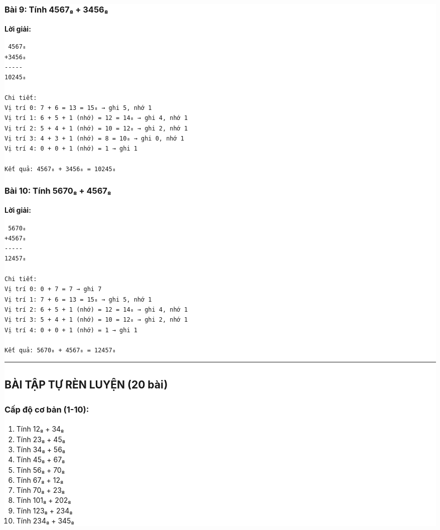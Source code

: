 ### Bài 9: Tính 4567₈ + 3456₈

**Lời giải:**
```
 4567₈
+3456₈
-----
10245₈

Chi tiết:
Vị trí 0: 7 + 6 = 13 = 15₈ → ghi 5, nhớ 1
Vị trí 1: 6 + 5 + 1 (nhớ) = 12 = 14₈ → ghi 4, nhớ 1
Vị trí 2: 5 + 4 + 1 (nhớ) = 10 = 12₈ → ghi 2, nhớ 1
Vị trí 3: 4 + 3 + 1 (nhớ) = 8 = 10₈ → ghi 0, nhớ 1
Vị trí 4: 0 + 0 + 1 (nhớ) = 1 → ghi 1

Kết quả: 4567₈ + 3456₈ = 10245₈
```

### Bài 10: Tính 5670₈ + 4567₈

**Lời giải:**
```
 5670₈
+4567₈
-----
12457₈

Chi tiết:
Vị trí 0: 0 + 7 = 7 → ghi 7
Vị trí 1: 7 + 6 = 13 = 15₈ → ghi 5, nhớ 1
Vị trí 2: 6 + 5 + 1 (nhớ) = 12 = 14₈ → ghi 4, nhớ 1
Vị trí 3: 5 + 4 + 1 (nhớ) = 10 = 12₈ → ghi 2, nhớ 1
Vị trí 4: 0 + 0 + 1 (nhớ) = 1 → ghi 1

Kết quả: 5670₈ + 4567₈ = 12457₈
```

---

## BÀI TẬP TỰ RÈN LUYỆN (20 bài)

### Cấp độ cơ bản (1-10):
1. Tính 12₈ + 34₈
2. Tính 23₈ + 45₈
3. Tính 34₈ + 56₈
4. Tính 45₈ + 67₈
5. Tính 56₈ + 70₈
6. Tính 67₈ + 12₈
7. Tính 70₈ + 23₈
8. Tính 101₈ + 202₈
9. Tính 123₈ + 234₈
10. Tính 234₈ + 345₈

